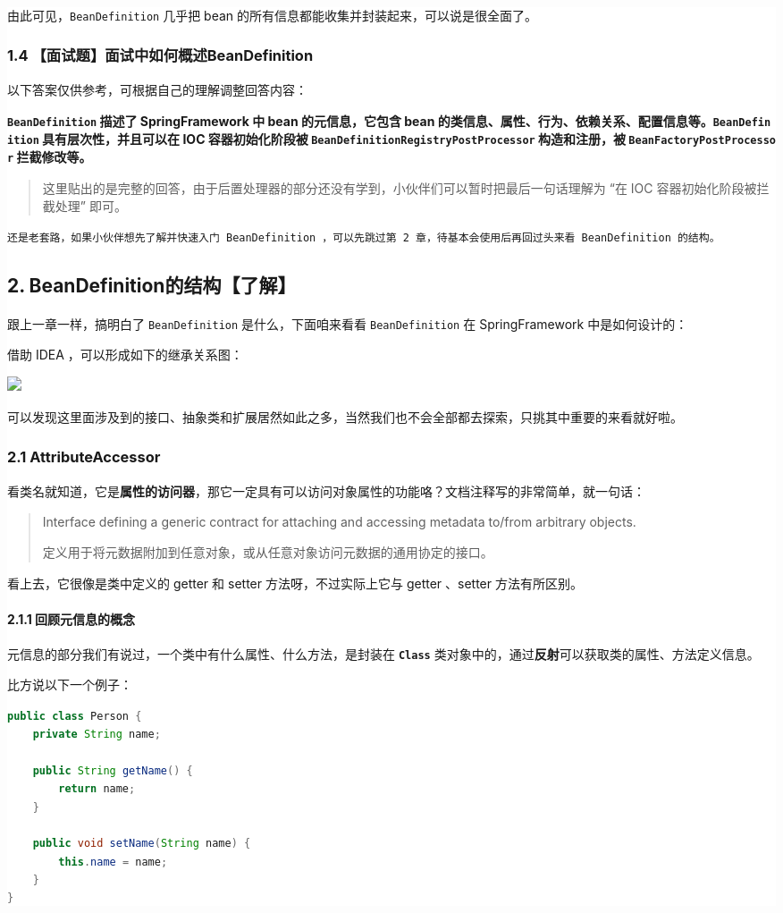 由此可见，`BeanDefinition` 几乎把 bean 的所有信息都能收集并封装起来，可以说是很全面了。

### 1.4 【面试题】面试中如何概述BeanDefinition

以下答案仅供参考，可根据自己的理解调整回答内容：

**`BeanDefinition` 描述了 SpringFramework 中 bean 的元信息，它包含 bean 的类信息、属性、行为、依赖关系、配置信息等。`BeanDefinition` 具有层次性，并且可以在 IOC 容器初始化阶段被 `BeanDefinitionRegistryPostProcessor` 构造和注册，被 `BeanFactoryPostProcessor` 拦截修改等。**

> 这里贴出的是完整的回答，由于后置处理器的部分还没有学到，小伙伴们可以暂时把最后一句话理解为 “在 IOC 容器初始化阶段被拦截处理” 即可。

```
还是老套路，如果小伙伴想先了解并快速入门 BeanDefinition ，可以先跳过第 2 章，待基本会使用后再回过头来看 BeanDefinition 的结构。
```

## 2. BeanDefinition的结构【了解】

跟上一章一样，搞明白了 `BeanDefinition` 是什么，下面咱来看看 `BeanDefinition` 在 SpringFramework 中是如何设计的：

借助 IDEA ，可以形成如下的继承关系图：

![](https://p3-juejin.byteimg.com/tos-cn-i-k3u1fbpfcp/3e4f5db098034b6385f9645092990679~tplv-k3u1fbpfcp-zoom-1.image)

可以发现这里面涉及到的接口、抽象类和扩展居然如此之多，当然我们也不会全部都去探索，只挑其中重要的来看就好啦。

### 2.1 AttributeAccessor

看类名就知道，它是**属性的访问器**，那它一定具有可以访问对象属性的功能咯？文档注释写的非常简单，就一句话：

> Interface defining a generic contract for attaching and accessing metadata to/from arbitrary objects.
>
> 定义用于将元数据附加到任意对象，或从任意对象访问元数据的通用协定的接口。

看上去，它很像是类中定义的 getter 和 setter 方法呀，不过实际上它与 getter 、setter 方法有所区别。

#### 2.1.1 回顾元信息的概念

元信息的部分我们有说过，一个类中有什么属性、什么方法，是封装在 **`Class`** 类对象中的，通过**反射**可以获取类的属性、方法定义信息。

比方说以下一个例子：

```java
public class Person {
    private String name;
    
    public String getName() {
        return name;
    }
    
    public void setName(String name) {
        this.name = name;
    }
}
```
